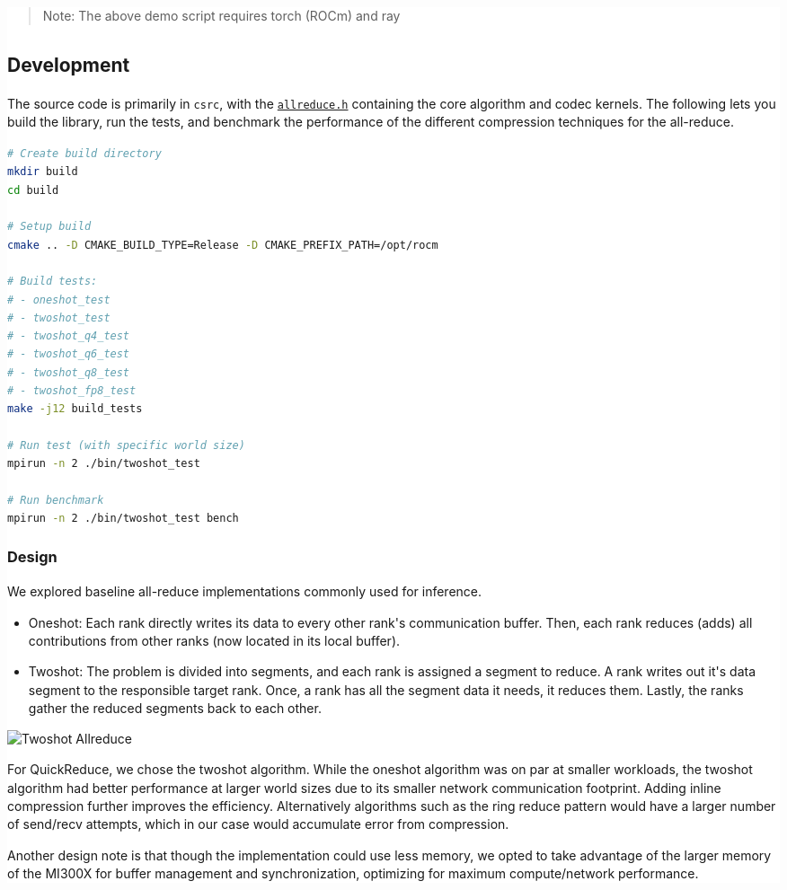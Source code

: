 > Note: The above demo script requires torch (ROCm) and ray

## Development
The source code is primarily in `csrc`, with the [`allreduce.h`](csrc/core/allreduce.h) containing the core algorithm and codec kernels. The following lets you build the library, run the tests, and benchmark the performance of the different compression techniques for the all-reduce.

```bash
# Create build directory
mkdir build
cd build

# Setup build
cmake .. -D CMAKE_BUILD_TYPE=Release -D CMAKE_PREFIX_PATH=/opt/rocm

# Build tests:
# - oneshot_test
# - twoshot_test
# - twoshot_q4_test
# - twoshot_q6_test
# - twoshot_q8_test
# - twoshot_fp8_test
make -j12 build_tests

# Run test (with specific world size)
mpirun -n 2 ./bin/twoshot_test

# Run benchmark
mpirun -n 2 ./bin/twoshot_test bench
```

### Design
We explored baseline all-reduce implementations commonly used for inference.

- Oneshot: Each rank directly writes its data to every other rank's communication buffer. Then, each rank reduces (adds) all contributions from other ranks (now located in its local buffer).

- Twoshot: The problem is divided into segments, and each rank is assigned a segment to reduce. A rank writes out it's data segment to the responsible target rank. Once, a rank has all the segment data it needs, it reduces them. Lastly, the ranks gather the reduced segments back to each other.

![Twoshot Allreduce](./assets/twoshot_allreduce.png)

For QuickReduce, we chose the twoshot algorithm. While the oneshot algorithm was on par at smaller workloads, the twoshot algorithm had better performance at larger world sizes due to its smaller network communication footprint. Adding inline compression further improves the efficiency. Alternatively algorithms such as the ring reduce pattern would have a larger number of send/recv attempts, which in our case would accumulate error from compression. 

Another design note is that though the implementation could use less memory, we opted to take advantage of the larger memory of the MI300X for buffer management and synchronization, optimizing for maximum compute/network performance.

